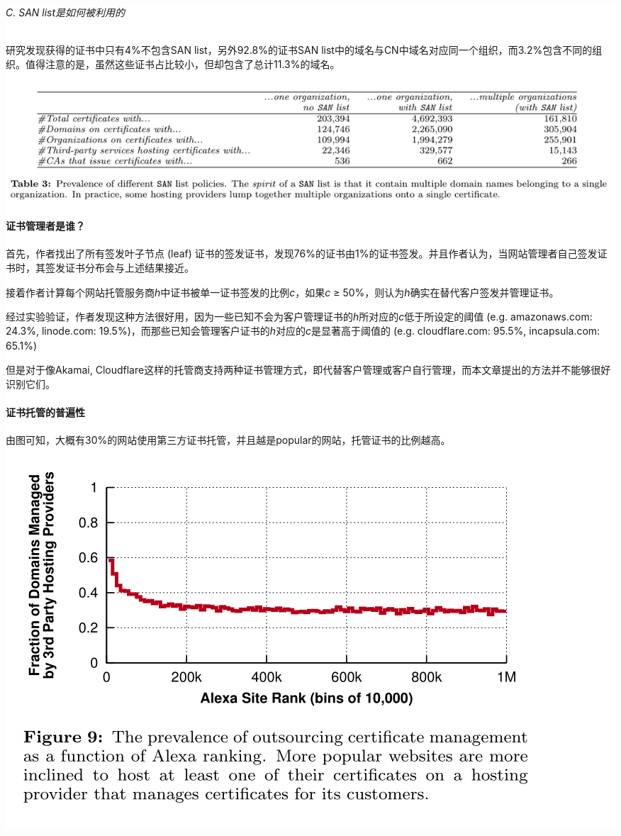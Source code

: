 ###### C. SAN list是如何被利用的

研究发现获得的证书中只有4%不包含SAN list，另外92.8%的证书SAN list中的域名与CN中域名对应同一个组织，而3.2%包含不同的组织。值得注意的是，虽然这些证书占比较小，但却包含了总计11.3%的域名。

![fig9](/images/2019-10-30/9.PNG)

#### 证书管理者是谁？

首先，作者找出了所有签发叶子节点 (leaf) 证书的签发证书，发现76%的证书由1%的证书签发。并且作者认为，当网站管理者自己签发证书时，其签发证书分布会与上述结果接近。

接着作者计算每个网站托管服务商$h$中证书被单一证书签发的比例$c$，如果$c$ ≥ 50%，则认为$h$确实在替代客户签发并管理证书。

经过实验验证，作者发现这种方法很好用，因为一些已知不会为客户管理证书的$h$所对应的$c$低于所设定的阈值 (e.g. amazonaws.com: 24.3%, linode.com: 19.5%)，而那些已知会管理客户证书的$h$对应的$c$是显著高于阈值的 (e.g. cloudflare.com: 95.5%, incapsula.com: 65.1%)

但是对于像Akamai, Cloudflare这样的托管商支持两种证书管理方式，即代替客户管理或客户自行管理，而本文章提出的方法并不能够很好识别它们。

#### 证书托管的普遍性

由图可知，大概有30%的网站使用第三方证书托管，并且越是popular的网站，托管证书的比例越高。

![fig10](/images/2019-10-30/10.PNG)

